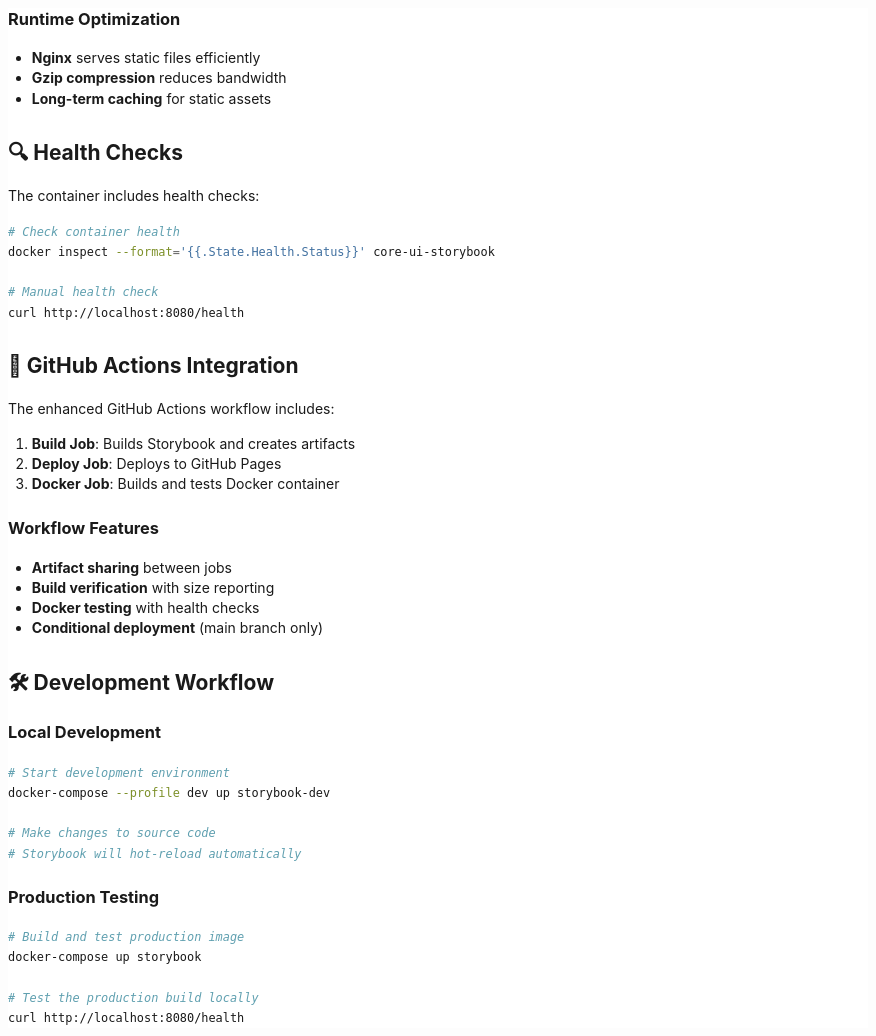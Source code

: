 ### Runtime Optimization
- **Nginx** serves static files efficiently
- **Gzip compression** reduces bandwidth
- **Long-term caching** for static assets

## 🔍 Health Checks

The container includes health checks:

```bash
# Check container health
docker inspect --format='{{.State.Health.Status}}' core-ui-storybook

# Manual health check
curl http://localhost:8080/health
```

## 🚀 GitHub Actions Integration

The enhanced GitHub Actions workflow includes:

1. **Build Job**: Builds Storybook and creates artifacts
2. **Deploy Job**: Deploys to GitHub Pages
3. **Docker Job**: Builds and tests Docker container

### Workflow Features

- **Artifact sharing** between jobs
- **Build verification** with size reporting
- **Docker testing** with health checks
- **Conditional deployment** (main branch only)

## 🛠️ Development Workflow

### Local Development

```bash
# Start development environment
docker-compose --profile dev up storybook-dev

# Make changes to source code
# Storybook will hot-reload automatically
```

### Production Testing

```bash
# Build and test production image
docker-compose up storybook

# Test the production build locally
curl http://localhost:8080/health
```
